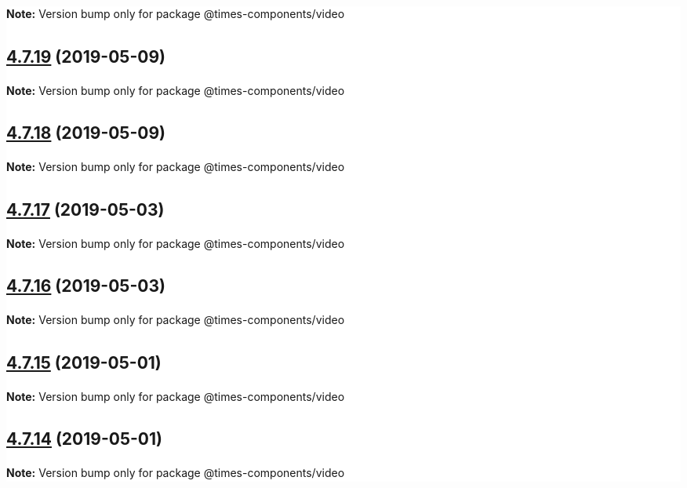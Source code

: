 **Note:** Version bump only for package @times-components/video





## [4.7.19](https://github.com/newsuk/times-components/compare/@times-components/video@4.7.18...@times-components/video@4.7.19) (2019-05-09)

**Note:** Version bump only for package @times-components/video





## [4.7.18](https://github.com/newsuk/times-components/compare/@times-components/video@4.7.17...@times-components/video@4.7.18) (2019-05-09)

**Note:** Version bump only for package @times-components/video





## [4.7.17](https://github.com/newsuk/times-components/compare/@times-components/video@4.7.16...@times-components/video@4.7.17) (2019-05-03)

**Note:** Version bump only for package @times-components/video





## [4.7.16](https://github.com/newsuk/times-components/compare/@times-components/video@4.7.15...@times-components/video@4.7.16) (2019-05-03)

**Note:** Version bump only for package @times-components/video





## [4.7.15](https://github.com/newsuk/times-components/compare/@times-components/video@4.7.14...@times-components/video@4.7.15) (2019-05-01)

**Note:** Version bump only for package @times-components/video





## [4.7.14](https://github.com/newsuk/times-components/compare/@times-components/video@4.7.13...@times-components/video@4.7.14) (2019-05-01)

**Note:** Version bump only for package @times-components/video
